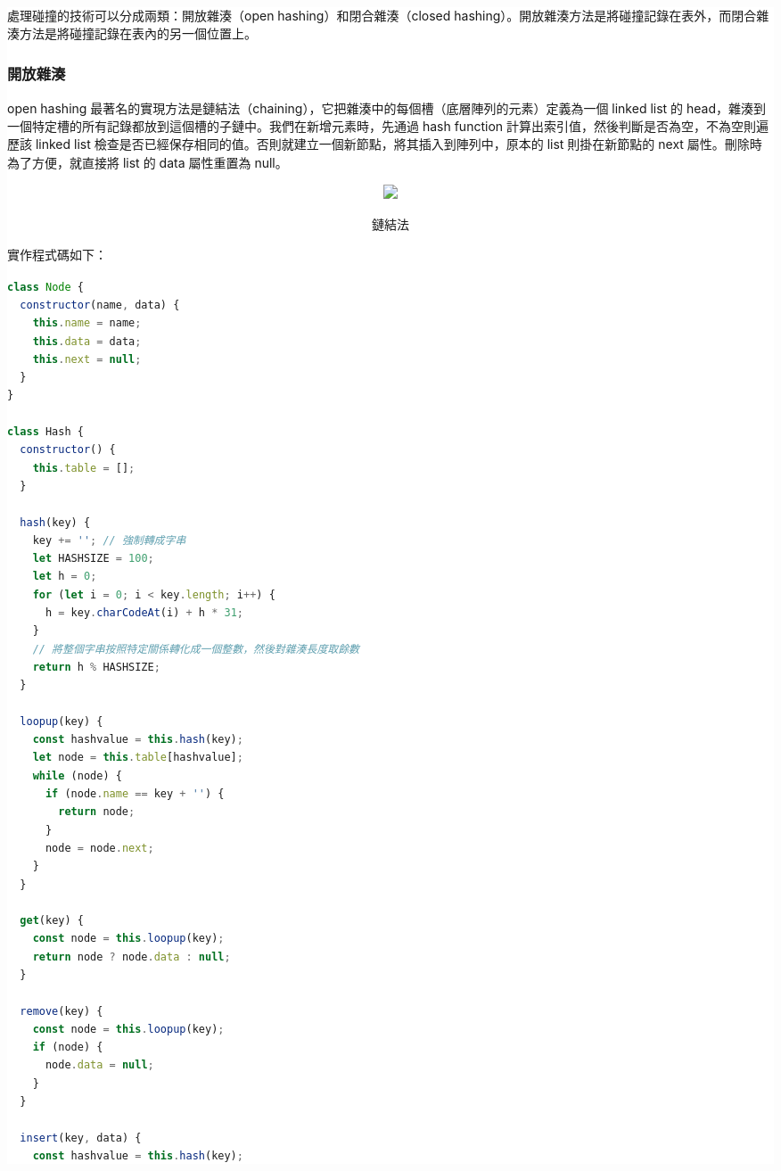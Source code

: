 處理碰撞的技術可以分成兩類：開放雜湊（open hashing）和閉合雜湊（closed hashing）。開放雜湊方法是將碰撞記錄在表外，而閉合雜湊方法是將碰撞記錄在表內的另一個位置上。

### 開放雜湊

open hashing 最著名的實現方法是鏈結法（chaining），它把雜湊中的每個槽（底層陣列的元素）定義為一個 linked list 的 head，雜湊到一個特定槽的所有記錄都放到這個槽的子鏈中。我們在新增元素時，先通過 hash function 計算出索引值，然後判斷是否為空，不為空則遍歷該 linked list 檢查是否已經保存相同的值。否則就建立一個新節點，將其插入到陣列中，原本的 list 則掛在新節點的 next 屬性。刪除時為了方便，就直接將 list 的 data 屬性重置為 null。

<div align="center">
  <img src="https://github.com/SheepNDW/data-structures-and-algorithms/raw/main/src/data-structures/map/hash-table/images/chaining.png" width="500px">
  <p>鏈結法</p>
</div>

實作程式碼如下：

```js
class Node {
  constructor(name, data) {
    this.name = name;
    this.data = data;
    this.next = null;
  }
}

class Hash {
  constructor() {
    this.table = [];
  }

  hash(key) {
    key += ''; // 強制轉成字串
    let HASHSIZE = 100;
    let h = 0;
    for (let i = 0; i < key.length; i++) {
      h = key.charCodeAt(i) + h * 31;
    }
    // 將整個字串按照特定關係轉化成一個整數，然後對雜湊長度取餘數
    return h % HASHSIZE;
  }

  loopup(key) {
    const hashvalue = this.hash(key);
    let node = this.table[hashvalue];
    while (node) {
      if (node.name == key + '') {
        return node;
      }
      node = node.next;
    }
  }

  get(key) {
    const node = this.loopup(key);
    return node ? node.data : null;
  }

  remove(key) {
    const node = this.loopup(key);
    if (node) {
      node.data = null;
    }
  }

  insert(key, data) {
    const hashvalue = this.hash(key);
```